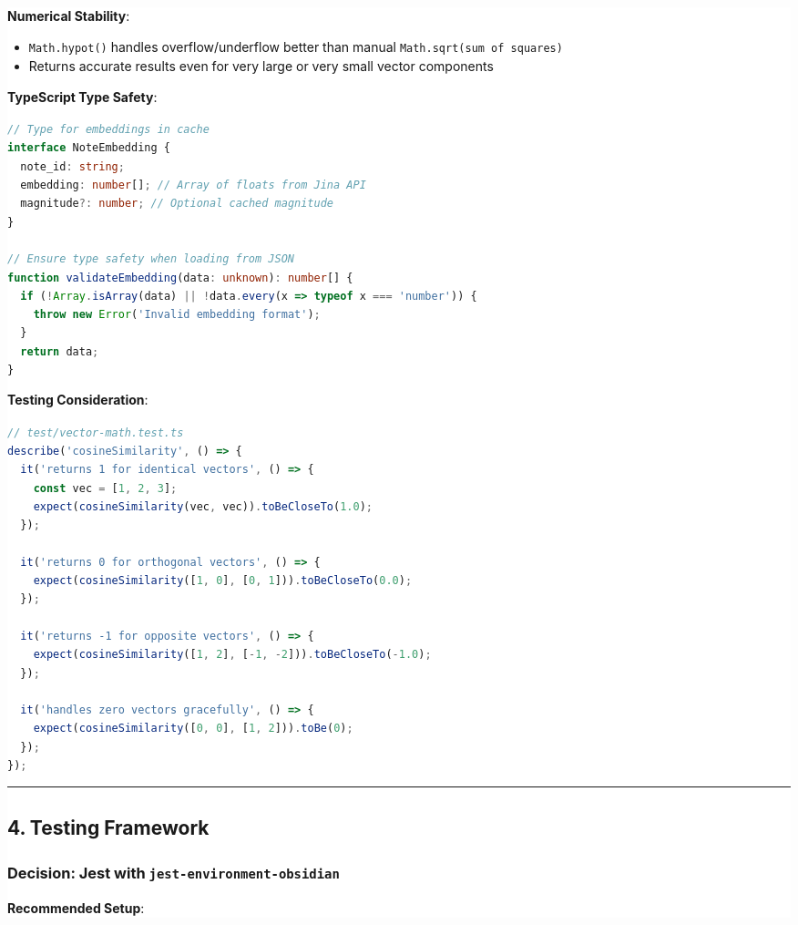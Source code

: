 **Numerical Stability**:
- `Math.hypot()` handles overflow/underflow better than manual `Math.sqrt(sum of squares)`
- Returns accurate results even for very large or very small vector components

**TypeScript Type Safety**:
```typescript
// Type for embeddings in cache
interface NoteEmbedding {
  note_id: string;
  embedding: number[]; // Array of floats from Jina API
  magnitude?: number; // Optional cached magnitude
}

// Ensure type safety when loading from JSON
function validateEmbedding(data: unknown): number[] {
  if (!Array.isArray(data) || !data.every(x => typeof x === 'number')) {
    throw new Error('Invalid embedding format');
  }
  return data;
}
```

**Testing Consideration**:
```typescript
// test/vector-math.test.ts
describe('cosineSimilarity', () => {
  it('returns 1 for identical vectors', () => {
    const vec = [1, 2, 3];
    expect(cosineSimilarity(vec, vec)).toBeCloseTo(1.0);
  });

  it('returns 0 for orthogonal vectors', () => {
    expect(cosineSimilarity([1, 0], [0, 1])).toBeCloseTo(0.0);
  });

  it('returns -1 for opposite vectors', () => {
    expect(cosineSimilarity([1, 2], [-1, -2])).toBeCloseTo(-1.0);
  });

  it('handles zero vectors gracefully', () => {
    expect(cosineSimilarity([0, 0], [1, 2])).toBe(0);
  });
});
```

---

## 4. Testing Framework

### Decision: Jest with `jest-environment-obsidian`

**Recommended Setup**:
